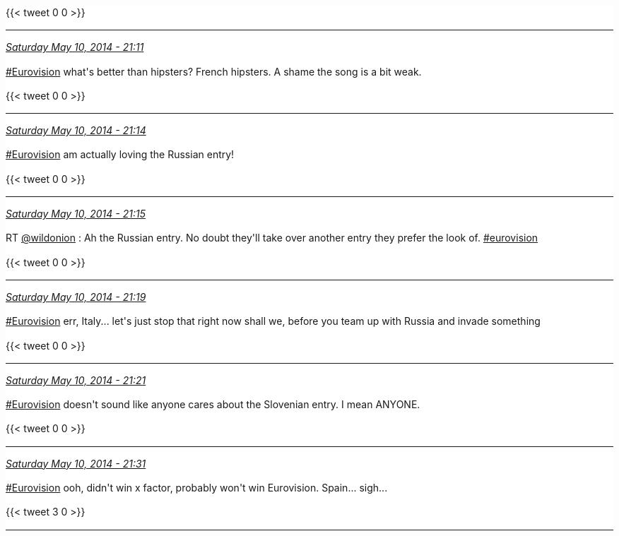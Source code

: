 {{< tweet 0 0 >}}

---

<p><a id="465222503645065216" href="#465222503645065216"><em title="2014-05-10T21:11:02.000+01:00">Saturday May 10, 2014 - 21:11</em></a></p>
      
[#Eurovision](/tags/Eurovision) what's better than hipsters? French hipsters. A shame the song is a bit weak.

{{< tweet 0 0 >}}

---

<p><a id="465223473074548736" href="#465223473074548736"><em title="2014-05-10T21:14:54.000+01:00">Saturday May 10, 2014 - 21:14</em></a></p>
      
[#Eurovision](/tags/Eurovision) am actually loving the Russian entry!

{{< tweet 0 0 >}}

---

<p><a id="465223638766342145" href="#465223638766342145"><em title="2014-05-10T21:15:33.000+01:00">Saturday May 10, 2014 - 21:15</em></a></p>
      
RT [@wildonion](https://twitter.com/@wildonion) : Ah the Russian entry. No doubt they'll take over another entry they prefer the look of. [#eurovision](/tags/eurovision)

{{< tweet 0 0 >}}

---

<p><a id="465224698222350336" href="#465224698222350336"><em title="2014-05-10T21:19:46.000+01:00">Saturday May 10, 2014 - 21:19</em></a></p>
      
[#Eurovision](/tags/Eurovision) err, Italy... let's just stop that right now shall we, before you team up with Russia and invade something

{{< tweet 0 0 >}}

---

<p><a id="465225119263371265" href="#465225119263371265"><em title="2014-05-10T21:21:26.000+01:00">Saturday May 10, 2014 - 21:21</em></a></p>
      
[#Eurovision](/tags/Eurovision) doesn't sound like anyone cares about the Slovenian entry. I mean ANYONE.

{{< tweet 0 0 >}}

---

<p><a id="465227702887514112" href="#465227702887514112"><em title="2014-05-10T21:31:42.000+01:00">Saturday May 10, 2014 - 21:31</em></a></p>
      
[#Eurovision](/tags/Eurovision) ooh, didn't win x factor, probably won't win Eurovision. Spain... sigh...

{{< tweet 3 0 >}}

---